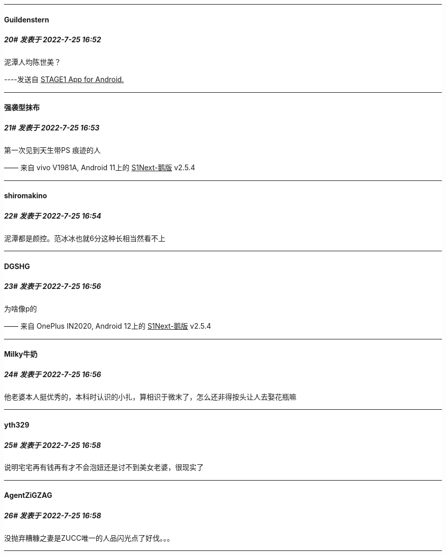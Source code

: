 *****

####  Guildenstern  
##### 20#       发表于 2022-7-25 16:52

泥潭人均陈世美？

----发送自 [STAGE1 App for Android.](http://stage1.5j4m.com/?1.37)

*****

####  强袭型抹布  
##### 21#       发表于 2022-7-25 16:53

第一次见到天生带PS 痕迹的人

—— 来自 vivo V1981A, Android 11上的 [S1Next-鹅版](https://github.com/ykrank/S1-Next/releases) v2.5.4

*****

####  shiromakino  
##### 22#       发表于 2022-7-25 16:54

泥潭都是颜控。范冰冰也就6分这种长相当然看不上

*****

####  DGSHG  
##### 23#       发表于 2022-7-25 16:56

为啥像p的

—— 来自 OnePlus IN2020, Android 12上的 [S1Next-鹅版](https://github.com/ykrank/S1-Next/releases) v2.5.4

*****

####  Milky牛奶  
##### 24#       发表于 2022-7-25 16:56

他老婆本人挺优秀的，本科时认识的小扎，算相识于微末了，怎么还非得按头让人去娶花瓶嘛

*****

####  yth329  
##### 25#       发表于 2022-7-25 16:58

说明宅宅再有钱再有才不会泡妞还是讨不到美女老婆，很现实了

*****

####  AgentZiGZAG  
##### 26#       发表于 2022-7-25 16:58

没抛弃糟糠之妻是ZUCC唯一的人品闪光点了好伐。。。

*****
